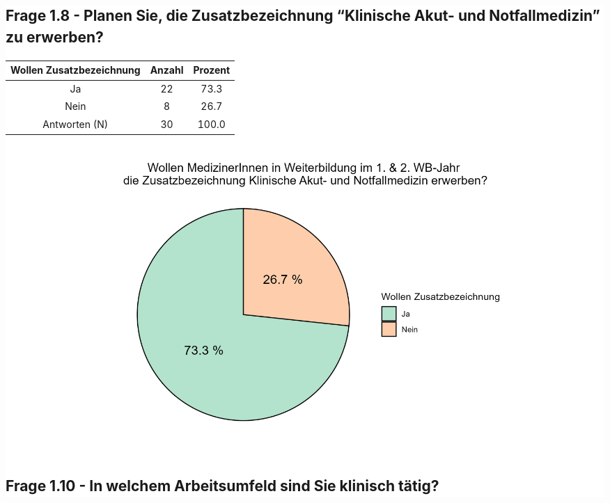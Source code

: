 ## Frage 1.8 - Planen Sie, die Zusatzbezeichnung “Klinische Akut- und Notfallmedizin” zu erwerben?

| Wollen Zusatzbezeichnung | Anzahl | Prozent |
|:------------------------:|:------:|:-------:|
|            Ja            |   22   |  73.3   |
|           Nein           |   8    |  26.7   |
|      Antworten (N)       |   30   |  100.0  |

<img src="graphs/graph_1_08_jung_assistentinnen_zusatzbezeichnung.png" width="65%" style="display: block; margin: auto;" />

## Frage 1.10 - In welchem Arbeitsumfeld sind Sie klinisch tätig?
